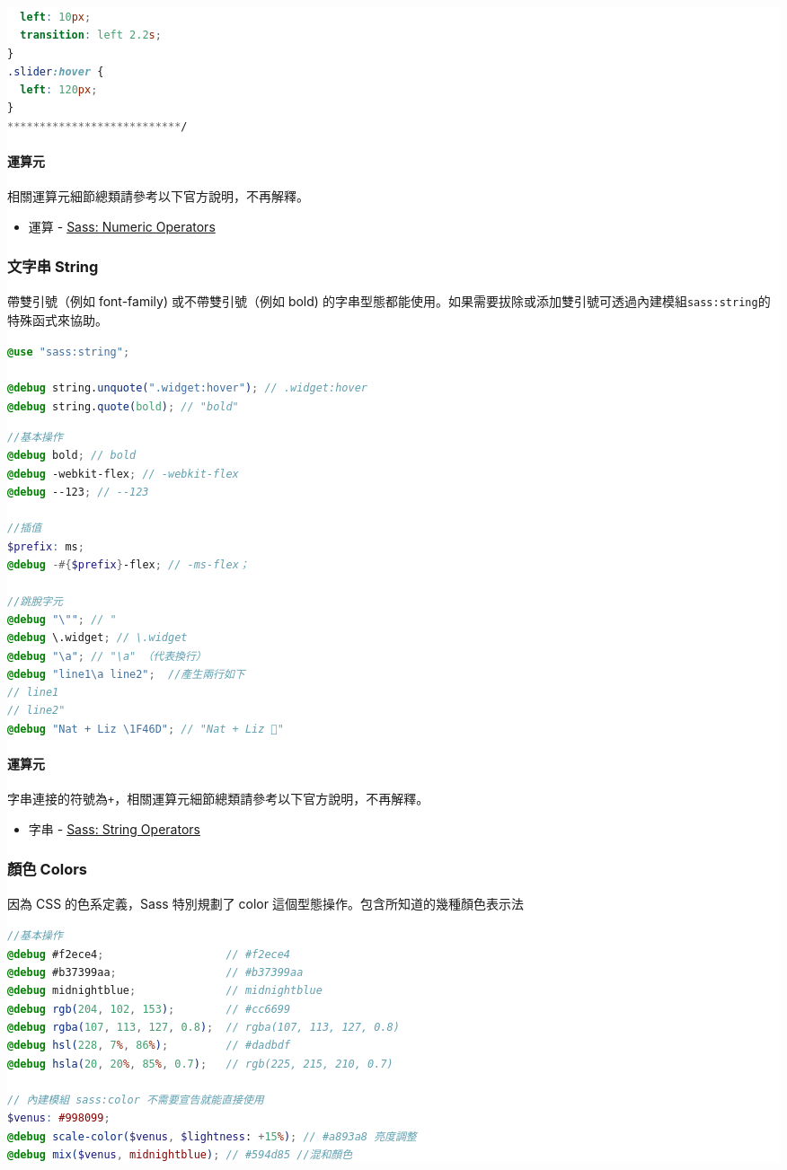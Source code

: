 ```scss
  left: 10px;
  transition: left 2.2s;
}
.slider:hover {
  left: 120px;
}
***************************/
```

#### 運算元
相關運算元細節總類請參考以下官方說明，不再解釋。

- 運算 - [Sass: Numeric Operators](https://sass-lang.com/documentation/operators/numeric)

### 文字串 String
帶雙引號（例如 font-family) 或不帶雙引號（例如 bold) 的字串型態都能使用。如果需要拔除或添加雙引號可透過內建模組`sass:string`的特殊函式來協助。

```scss
@use "sass:string";

@debug string.unquote(".widget:hover"); // .widget:hover
@debug string.quote(bold); // "bold"
```

```scss
//基本操作
@debug bold; // bold
@debug -webkit-flex; // -webkit-flex
@debug --123; // --123

//插值
$prefix: ms; 
@debug -#{$prefix}-flex; // -ms-flex；

//跳脫字元 
@debug "\""; // "
@debug \.widget; // \.widget
@debug "\a"; // "\a" （代表換行）
@debug "line1\a line2";  //產生兩行如下
// line1
// line2"
@debug "Nat + Liz \1F46D"; // "Nat + Liz 👭"
```

#### 運算元
字串連接的符號為`+`，相關運算元細節總類請參考以下官方說明，不再解釋。

- 字串 - [Sass: String Operators](https://sass-lang.com/documentation/operators/string)

### 顏色 Colors
因為 CSS 的色系定義，Sass 特別規劃了 color 這個型態操作。包含所知道的幾種顏色表示法

```scss
//基本操作
@debug #f2ece4;                   // #f2ece4
@debug #b37399aa;                 // #b37399aa
@debug midnightblue;              // midnightblue
@debug rgb(204, 102, 153);        // #cc6699
@debug rgba(107, 113, 127, 0.8);  // rgba(107, 113, 127, 0.8)
@debug hsl(228, 7%, 86%);         // #dadbdf
@debug hsla(20, 20%, 85%, 0.7);   // rgb(225, 215, 210, 0.7)

// 內建模組 sass:color 不需要宣告就能直接使用
$venus: #998099;
@debug scale-color($venus, $lightness: +15%); // #a893a8 亮度調整
@debug mix($venus, midnightblue); // #594d85 //混和顏色
```